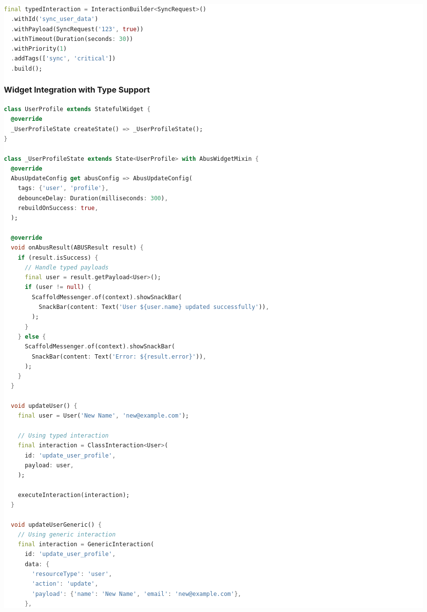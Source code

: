 ```dart
final typedInteraction = InteractionBuilder<SyncRequest>()
  .withId('sync_user_data')
  .withPayload(SyncRequest('123', true))
  .withTimeout(Duration(seconds: 30))
  .withPriority(1)
  .addTags(['sync', 'critical'])
  .build();
```

### Widget Integration with Type Support

```dart
class UserProfile extends StatefulWidget {
  @override
  _UserProfileState createState() => _UserProfileState();
}

class _UserProfileState extends State<UserProfile> with AbusWidgetMixin {
  @override
  AbusUpdateConfig get abusConfig => AbusUpdateConfig(
    tags: {'user', 'profile'},
    debounceDelay: Duration(milliseconds: 300),
    rebuildOnSuccess: true,
  );

  @override
  void onAbusResult(ABUSResult result) {
    if (result.isSuccess) {
      // Handle typed payloads
      final user = result.getPayload<User>();
      if (user != null) {
        ScaffoldMessenger.of(context).showSnackBar(
          SnackBar(content: Text('User ${user.name} updated successfully')),
        );
      }
    } else {
      ScaffoldMessenger.of(context).showSnackBar(
        SnackBar(content: Text('Error: ${result.error}')),
      );
    }
  }

  void updateUser() {
    final user = User('New Name', 'new@example.com');

    // Using typed interaction
    final interaction = ClassInteraction<User>(
      id: 'update_user_profile',
      payload: user,
    );

    executeInteraction(interaction);
  }

  void updateUserGeneric() {
    // Using generic interaction
    final interaction = GenericInteraction(
      id: 'update_user_profile',
      data: {
        'resourceType': 'user',
        'action': 'update',
        'payload': {'name': 'New Name', 'email': 'new@example.com'},
      },
```